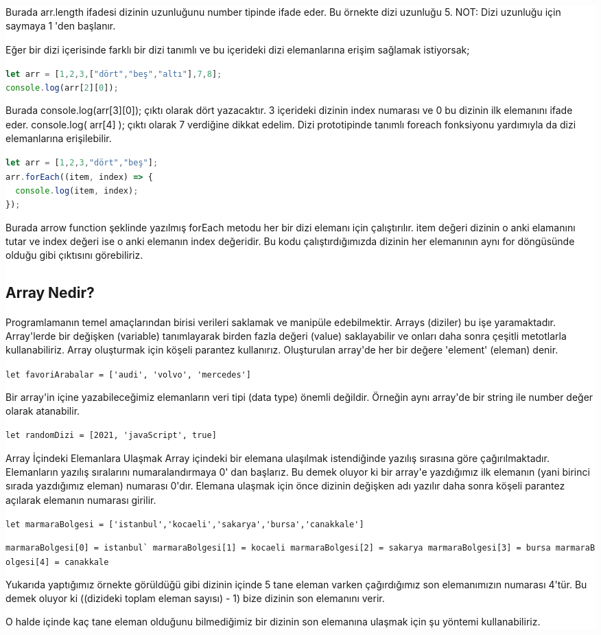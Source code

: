 Burada arr.length ifadesi dizinin uzunluğunu number tipinde ifade eder. Bu örnekte dizi uzunluğu 5. NOT: Dizi uzunluğu için saymaya 1 'den başlanır.

Eğer bir dizi içerisinde farklı bir dizi tanımlı ve bu içerideki dizi elemanlarına erişim sağlamak istiyorsak;

```javascript
let arr = [1,2,3,["dört","beş","altı"],7,8];
console.log(arr[2][0]);
```

Burada console.log(arr[3][0]); çıktı olarak dört yazacaktır. 3 içerideki dizinin index numarası ve 0 bu dizinin ilk elemanını ifade eder. console.log( arr[4] ); çıktı olarak 7 verdiğine dikkat edelim. Dizi prototipinde tanımlı foreach fonksiyonu yardımıyla da dizi elemanlarına erişilebilir.

```javascript
let arr = [1,2,3,"dört","beş"];
arr.forEach((item, index) => {
  console.log(item, index);
});
```

Burada arrow function şeklinde yazılmış forEach metodu her bir dizi elemanı için çalıştırılır. item değeri dizinin o anki elamanını tutar ve index değeri ise o anki elemanın index değeridir. Bu kodu çalıştırdığımızda dizinin her elemanının aynı for döngüsünde olduğu gibi çıktısını görebiliriz.

## Array Nedir?

Programlamanın temel amaçlarından birisi verileri saklamak ve manipüle edebilmektir. Arrays (diziler) bu işe yaramaktadır. Array'lerde bir değişken (variable) tanımlayarak birden fazla değeri (value) saklayabilir ve onları daha sonra çeşitli metotlarla kullanabiliriz. Array oluşturmak için köşeli parantez kullanırız. Oluşturulan array'de her bir değere 'element' (eleman) denir.

`let favoriArabalar = ['audi', 'volvo', 'mercedes']`

Bir array'in içine yazabileceğimiz elemanların veri tipi (data type) önemli değildir. Örneğin aynı array'de bir string ile number değer olarak atanabilir.

`let randomDizi = [2021, 'javaScript', true]`

Array İçindeki Elemanlara Ulaşmak
Array içindeki bir elemana ulaşılmak istendiğinde yazılış sırasına göre çağırılmaktadır. Elemanların yazılış sıralarını numaralandırmaya 0' dan başlarız. Bu demek oluyor ki bir array'e yazdığımız ilk elemanın (yani birinci sırada yazdığımız eleman) numarası 0'dır. Elemana ulaşmak için önce dizinin değişken adı yazılır daha sonra köşeli parantez açılarak elemanın numarası girilir.

`let marmaraBolgesi = ['istanbul','kocaeli','sakarya','bursa','canakkale']`

``marmaraBolgesi[0] = istanbul` marmaraBolgesi[1] = kocaeli marmaraBolgesi[2] = sakarya marmaraBolgesi[3] = bursa marmaraBolgesi[4] = canakkale``

Yukarıda yaptığımız örnekte görüldüğü gibi dizinin içinde 5 tane eleman varken çağırdığımız son elemanımızın numarası 4'tür. Bu demek oluyor ki ((dizideki toplam eleman sayısı) - 1) bize dizinin son elemanını verir.

O halde içinde kaç tane eleman olduğunu bilmediğimiz bir dizinin son elemanına ulaşmak için şu yöntemi kullanabiliriz.
